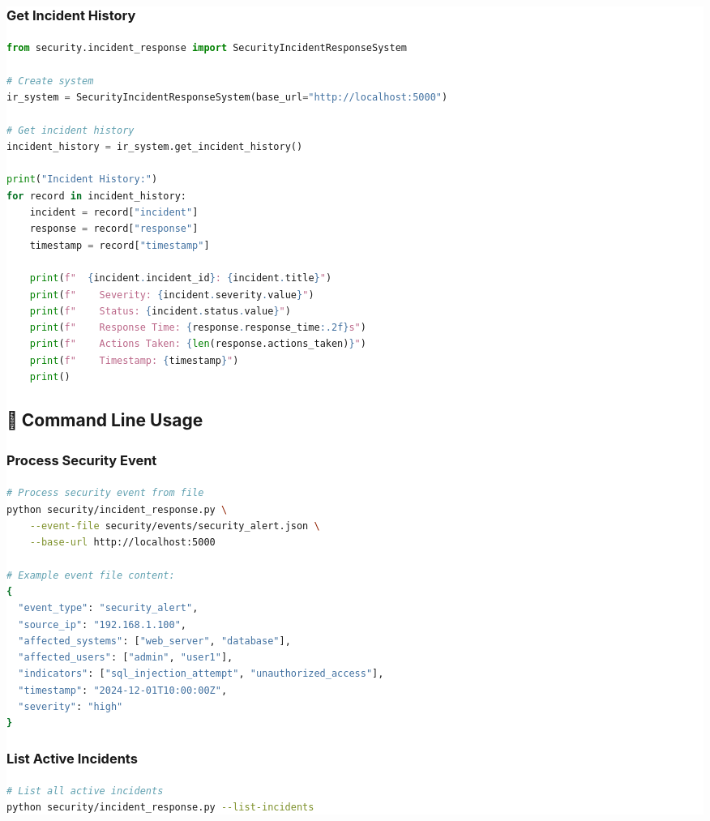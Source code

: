 ### **Get Incident History**
```python
from security.incident_response import SecurityIncidentResponseSystem

# Create system
ir_system = SecurityIncidentResponseSystem(base_url="http://localhost:5000")

# Get incident history
incident_history = ir_system.get_incident_history()

print("Incident History:")
for record in incident_history:
    incident = record["incident"]
    response = record["response"]
    timestamp = record["timestamp"]
    
    print(f"  {incident.incident_id}: {incident.title}")
    print(f"    Severity: {incident.severity.value}")
    print(f"    Status: {incident.status.value}")
    print(f"    Response Time: {response.response_time:.2f}s")
    print(f"    Actions Taken: {len(response.actions_taken)}")
    print(f"    Timestamp: {timestamp}")
    print()
```

## 🔧 **Command Line Usage**

### **Process Security Event**
```bash
# Process security event from file
python security/incident_response.py \
    --event-file security/events/security_alert.json \
    --base-url http://localhost:5000

# Example event file content:
{
  "event_type": "security_alert",
  "source_ip": "192.168.1.100",
  "affected_systems": ["web_server", "database"],
  "affected_users": ["admin", "user1"],
  "indicators": ["sql_injection_attempt", "unauthorized_access"],
  "timestamp": "2024-12-01T10:00:00Z",
  "severity": "high"
}
```

### **List Active Incidents**
```bash
# List all active incidents
python security/incident_response.py --list-incidents
```

